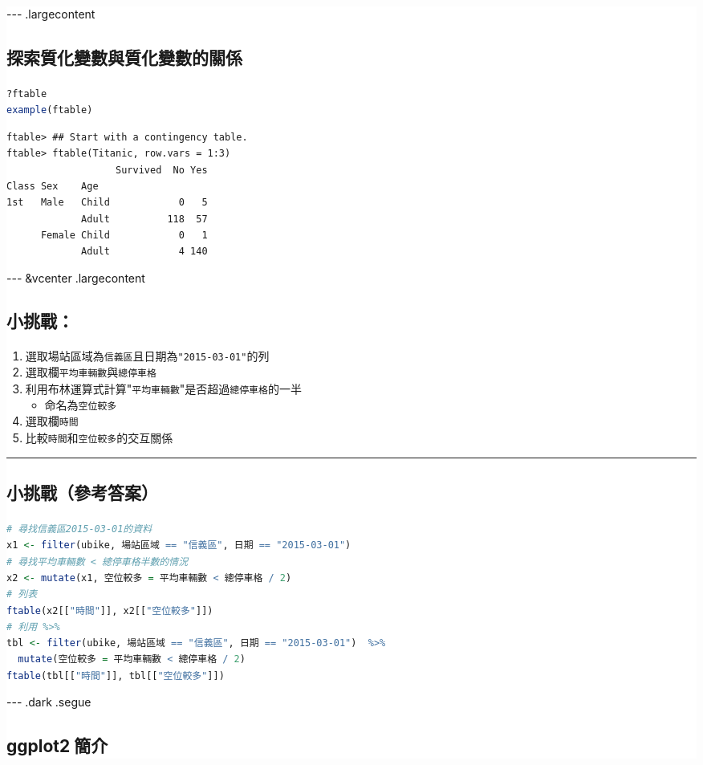 --- .largecontent

## 探索質化變數與質化變數的關係


```r
?ftable
example(ftable)
```

```
ftable> ## Start with a contingency table.
ftable> ftable(Titanic, row.vars = 1:3)
                   Survived  No Yes
Class Sex    Age                   
1st   Male   Child            0   5
             Adult          118  57
      Female Child            0   1
             Adult            4 140
```

--- &vcenter .largecontent

## 小挑戰：

1. 選取場站區域為`信義區`且日期為`"2015-03-01"`的列
2. 選取欄`平均車輛數`與`總停車格`
3. 利用布林運算式計算"`平均車輛數`"是否超過`總停車格`的一半
    - 命名為`空位較多`
4. 選取欄`時間`
5. 比較`時間`和`空位較多`的交互關係

---

## 小挑戰（參考答案）


```r
# 尋找信義區2015-03-01的資料
x1 <- filter(ubike, 場站區域 == "信義區", 日期 == "2015-03-01") 
# 尋找平均車輛數 < 總停車格半數的情況
x2 <- mutate(x1, 空位較多 = 平均車輛數 < 總停車格 / 2)
# 列表
ftable(x2[["時間"]], x2[["空位較多"]])
# 利用 %>%
tbl <- filter(ubike, 場站區域 == "信義區", 日期 == "2015-03-01")  %>%
  mutate(空位較多 = 平均車輛數 < 總停車格 / 2)
ftable(tbl[["時間"]], tbl[["空位較多"]])
```

--- .dark .segue

## ggplot2 簡介
